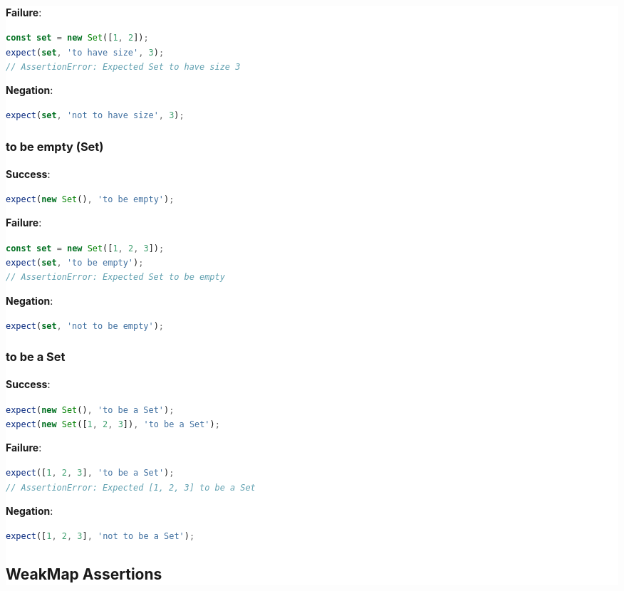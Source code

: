 **Failure**:

```js
const set = new Set([1, 2]);
expect(set, 'to have size', 3);
// AssertionError: Expected Set to have size 3
```

**Negation**:

```js
expect(set, 'not to have size', 3);
```

### to be empty (Set)

**Success**:

```js
expect(new Set(), 'to be empty');
```

**Failure**:

```js
const set = new Set([1, 2, 3]);
expect(set, 'to be empty');
// AssertionError: Expected Set to be empty
```

**Negation**:

```js
expect(set, 'not to be empty');
```

### to be a Set

**Success**:

```js
expect(new Set(), 'to be a Set');
expect(new Set([1, 2, 3]), 'to be a Set');
```

**Failure**:

```js
expect([1, 2, 3], 'to be a Set');
// AssertionError: Expected [1, 2, 3] to be a Set
```

**Negation**:

```js
expect([1, 2, 3], 'not to be a Set');
```

## WeakMap Assertions
